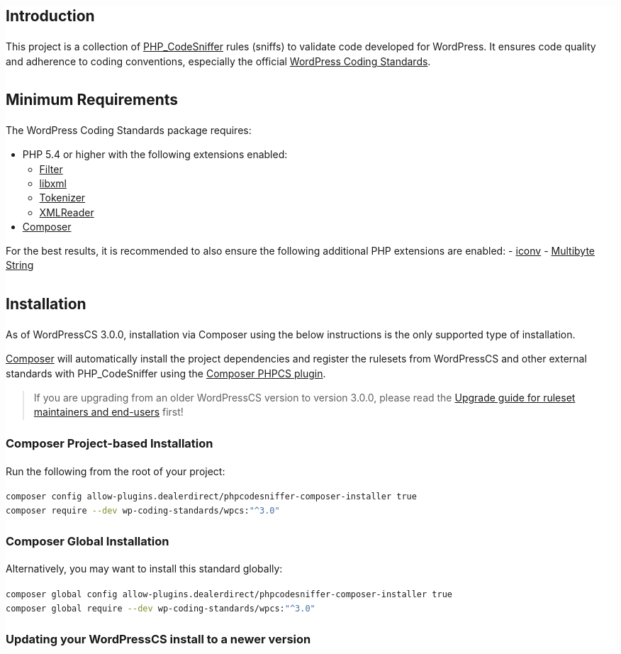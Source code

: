 
## Introduction

This project is a collection of [PHP_CodeSniffer](https://github.com/squizlabs/PHP_CodeSniffer) rules (sniffs) to validate code developed for WordPress. It ensures code quality and adherence to coding conventions, especially the official [WordPress Coding Standards](https://make.wordpress.org/core/handbook/best-practices/coding-standards/).

## Minimum Requirements

The WordPress Coding Standards package requires:
* PHP 5.4 or higher with the following extensions enabled:
    - [Filter](https://www.php.net/book.filter)
    - [libxml](https://www.php.net/book.libxml)
    - [Tokenizer](https://www.php.net/book.tokenizer)
    - [XMLReader](https://www.php.net/book.xmlreader)
* [Composer](https://getcomposer.org/)

For the best results, it is recommended to also ensure the following additional PHP extensions are enabled:
    - [iconv](https://www.php.net/book.iconv)
    - [Multibyte String](https://www.php.net/book.mbstring)

## Installation

As of WordPressCS 3.0.0, installation via Composer using the below instructions is the only supported type of installation.

[Composer](https://getcomposer.org/) will automatically install the project dependencies and register the rulesets from WordPressCS and other external standards with PHP_CodeSniffer using the [Composer PHPCS plugin](https://github.com/PHPCSStandards/composer-installer).

> If you are upgrading from an older WordPressCS version to version 3.0.0, please read the [Upgrade guide for ruleset maintainers and end-users](https://github.com/WordPress/WordPress-Coding-Standards/wiki/Upgrade-Guide-to-WordPressCS-3.0.0-for-ruleset-maintainers) first!

### Composer Project-based Installation

Run the following from the root of your project:
```bash
composer config allow-plugins.dealerdirect/phpcodesniffer-composer-installer true
composer require --dev wp-coding-standards/wpcs:"^3.0"
```

### Composer Global Installation

Alternatively, you may want to install this standard globally:
```bash
composer global config allow-plugins.dealerdirect/phpcodesniffer-composer-installer true
composer global require --dev wp-coding-standards/wpcs:"^3.0"
```

### Updating your WordPressCS install to a newer version
